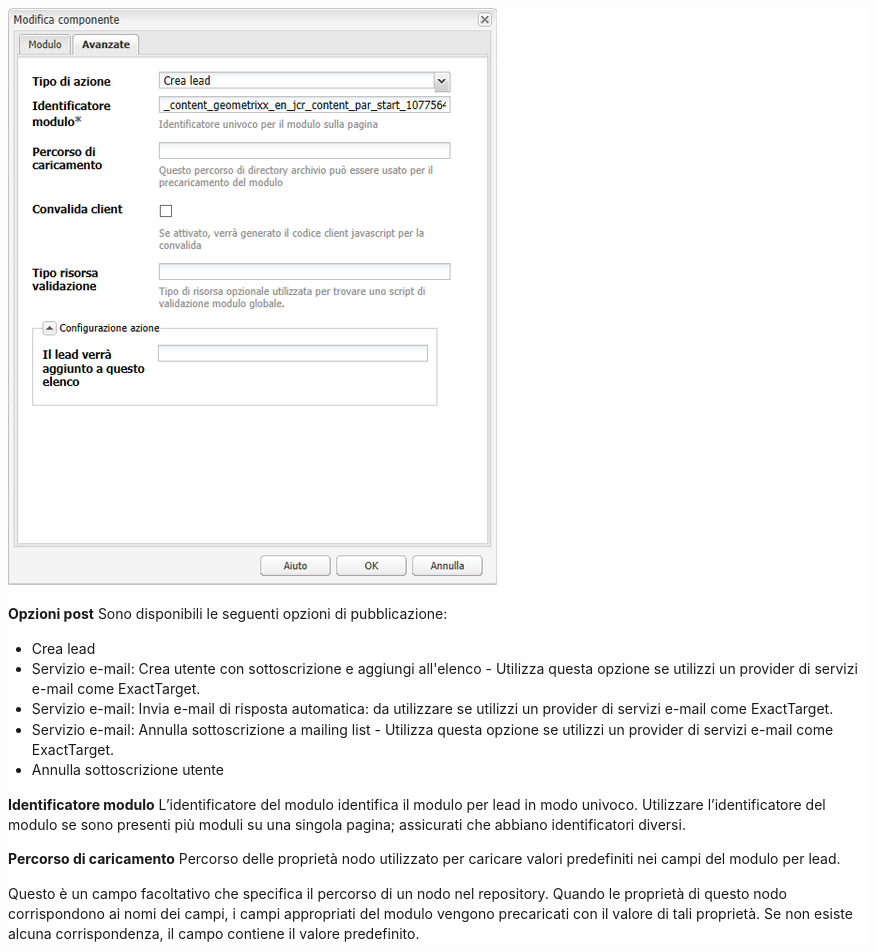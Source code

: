 ![chlimage_1-64](assets/chlimage_1-64.png)

**Opzioni post** Sono disponibili le seguenti opzioni di pubblicazione:

* Crea lead
* Servizio e-mail: Crea utente con sottoscrizione e aggiungi all&#39;elenco - Utilizza questa opzione se utilizzi un provider di servizi e-mail come ExactTarget.
* Servizio e-mail: Invia e-mail di risposta automatica: da utilizzare se utilizzi un provider di servizi e-mail come ExactTarget.
* Servizio e-mail: Annulla sottoscrizione a mailing list - Utilizza questa opzione se utilizzi un provider di servizi e-mail come ExactTarget.
* Annulla sottoscrizione utente

**Identificatore modulo** L’identificatore del modulo identifica il modulo per lead in modo univoco. Utilizzare l’identificatore del modulo se sono presenti più moduli su una singola pagina; assicurati che abbiano identificatori diversi.

**Percorso di caricamento** Percorso delle proprietà nodo utilizzato per caricare valori predefiniti nei campi del modulo per lead.

Questo è un campo facoltativo che specifica il percorso di un nodo nel repository. Quando le proprietà di questo nodo corrispondono ai nomi dei campi, i campi appropriati del modulo vengono precaricati con il valore di tali proprietà. Se non esiste alcuna corrispondenza, il campo contiene il valore predefinito.
